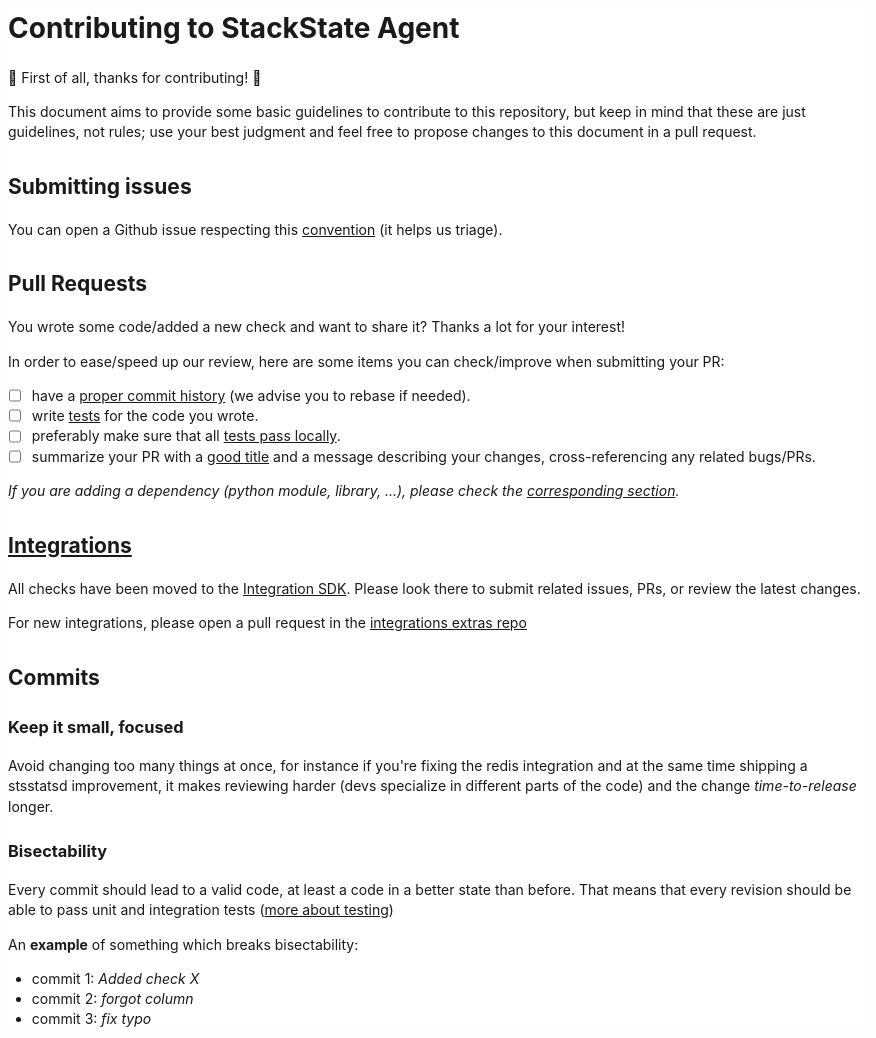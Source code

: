 # Contributing to StackState Agent

:tada: First of all, thanks for contributing! :tada:

This document aims to provide some basic guidelines to contribute to this repository, but keep in mind that these are just guidelines, not rules; use your best judgment and feel free to propose changes to this document in a pull request.

## Submitting issues

You can open a Github issue respecting this [convention](#commits-titles) (it helps us triage).

## Pull Requests

You wrote some code/added a new check and want to share it? Thanks a lot for your interest!

In order to ease/speed up our review, here are some items you can check/improve when submitting your PR:

- [ ] have a [proper commit history](#commits) (we advise you to rebase if needed).
- [ ] write [tests](tests/README.md) for the code you wrote.
- [ ] preferably make sure that all [tests pass locally](tests/README.md).
- [ ] summarize your PR with a [good title](#commits-titles) and a message describing your changes, cross-referencing any related bugs/PRs.

_If you are adding a dependency (python module, library, ...), please check the [corresponding section](#add-dependencies)._

## [Integrations](https://github.com/StackVista/sts-agent-integrations-core)

All checks have been moved to the [Integration SDK](https://github.com/StackVista/sts-agent-integrations-core). Please look there to submit related issues, PRs, or review the latest changes.

For new integrations, please open a pull request in the [integrations extras repo](https://github.com/StackVista/sts-integrations-extras)

## Commits

### Keep it small, focused

Avoid changing too many things at once, for instance if you're fixing the redis integration and at the same time shipping a stsstatsd improvement, it makes reviewing harder (devs specialize in different parts of the code) and the change _time-to-release_ longer.

### Bisectability

Every commit should lead to a valid code, at least a code in a better state than before. That means that every revision should be able to pass unit and integration tests ([more about testing](#tests))

An **example** of something which breaks bisectability:
* commit 1: _Added check X_
* commit 2: _forgot column_
* commit 3: _fix typo_
